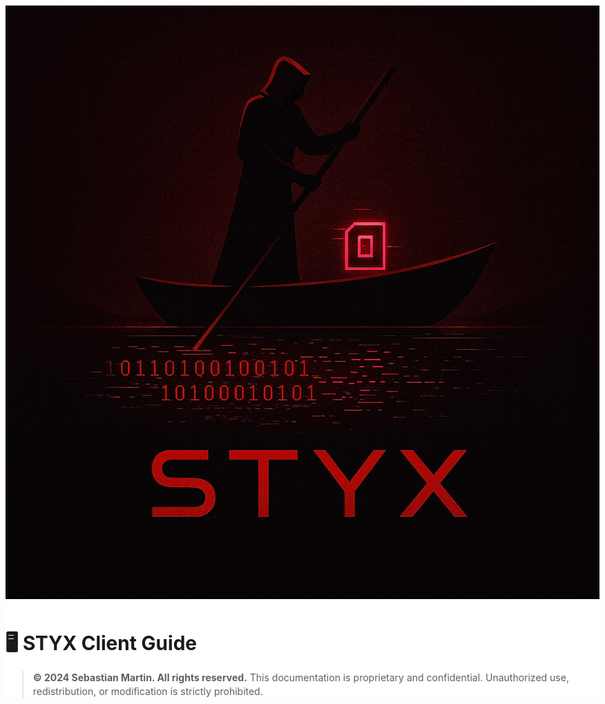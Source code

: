 ![STYX Banner](../styx1.png)

# 🖥️ STYX Client Guide

> **© 2024 Sebastian Martin. All rights reserved.**
> This documentation is proprietary and confidential. Unauthorized use, redistribution, or modification is strictly prohibited.
